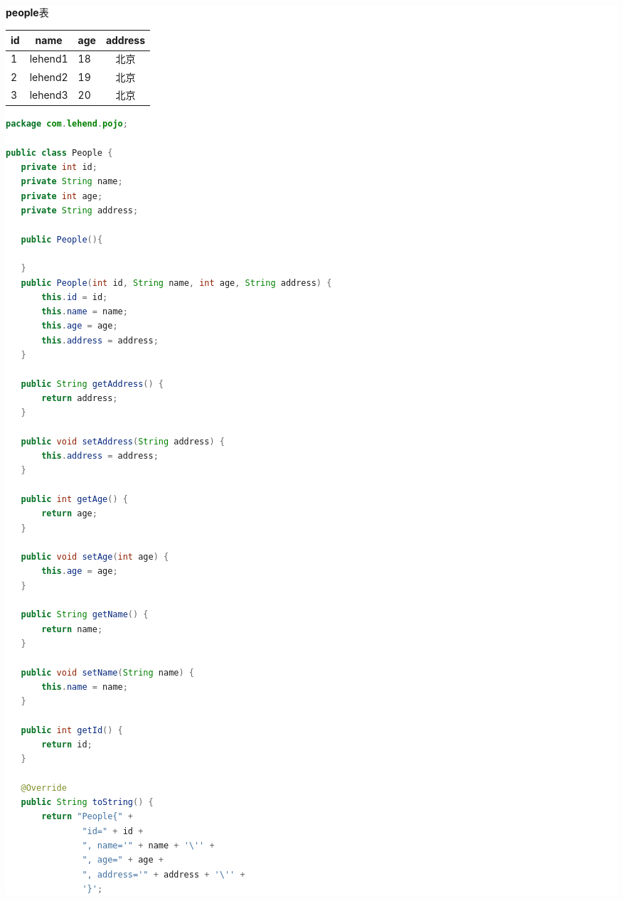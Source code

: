  **people**表

| id   |    name  |  age    |   address   |
| ---- | ---- | ---- | :--: |
| 1    | lehend1 | 18 | 北京 |
| 2    | lehend2 | 19 | 北京 |
| 3    | lehend3 | 20 | 北京 |

 ```java
package com.lehend.pojo;

public class People {
    private int id;
    private String name;
    private int age;
    private String address;

    public People(){

    }
    public People(int id, String name, int age, String address) {
        this.id = id;
        this.name = name;
        this.age = age;
        this.address = address;
    }

    public String getAddress() {
        return address;
    }

    public void setAddress(String address) {
        this.address = address;
    }

    public int getAge() {
        return age;
    }

    public void setAge(int age) {
        this.age = age;
    }

    public String getName() {
        return name;
    }

    public void setName(String name) {
        this.name = name;
    }

    public int getId() {
        return id;
    }

    @Override
    public String toString() {
        return "People{" +
                "id=" + id +
                ", name='" + name + '\'' +
                ", age=" + age +
                ", address='" + address + '\'' +
                '}';
 ```